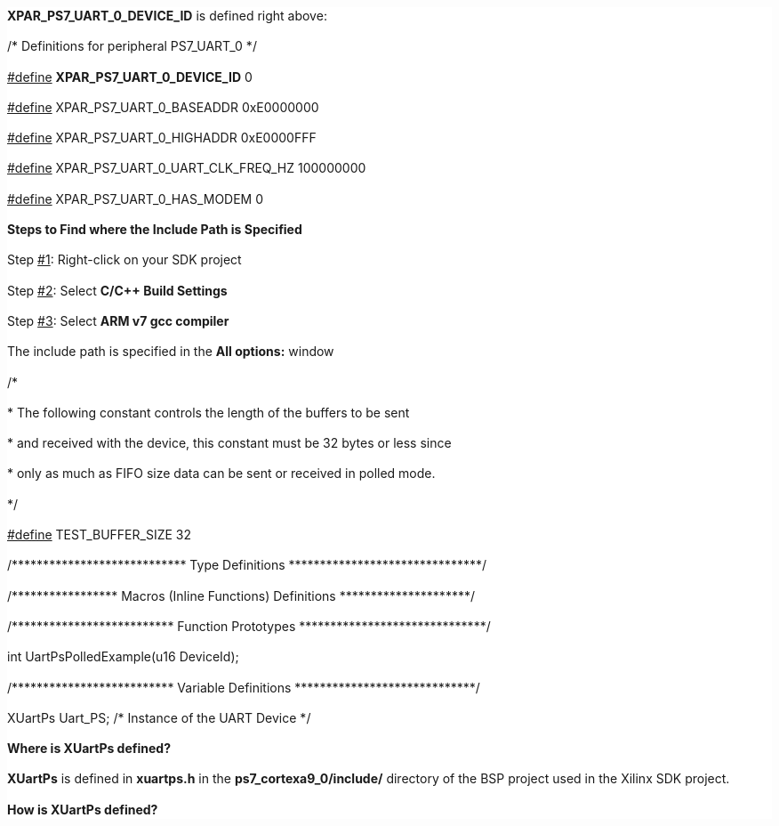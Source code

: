 **XPAR_PS7_UART_0_DEVICE_ID** is defined right above:

 

/* Definitions for peripheral PS7_UART_0 */

[#define](https://www.centennialsoftwaresolutions.com/blog/hashtags/define) **XPAR_PS7_UART_0_DEVICE_ID** 0

[#define](https://www.centennialsoftwaresolutions.com/blog/hashtags/define) XPAR_PS7_UART_0_BASEADDR 0xE0000000

[#define](https://www.centennialsoftwaresolutions.com/blog/hashtags/define) XPAR_PS7_UART_0_HIGHADDR 0xE0000FFF

[#define](https://www.centennialsoftwaresolutions.com/blog/hashtags/define) XPAR_PS7_UART_0_UART_CLK_FREQ_HZ 100000000

[#define](https://www.centennialsoftwaresolutions.com/blog/hashtags/define) XPAR_PS7_UART_0_HAS_MODEM 0

**Steps to Find where the Include Path is Specified**

Step [#1](https://www.centennialsoftwaresolutions.com/blog/hashtags/1): Right-click on your SDK project 

Step [#2](https://www.centennialsoftwaresolutions.com/blog/hashtags/2): Select **C/C++ Build Settings**

Step [#3](https://www.centennialsoftwaresolutions.com/blog/hashtags/3): Select **ARM v7 gcc compiler**

The include path is specified in the **All options:** window

/*

 \* The following constant controls the length of the buffers to be sent

 \* and received with the device, this constant must be 32 bytes or less since

 \* only as much as FIFO size data can be sent or received in polled mode.

 */

[#define](https://www.centennialsoftwaresolutions.com/blog/hashtags/define) TEST_BUFFER_SIZE 32

/**************************** Type Definitions *******************************/

/***************** Macros (Inline Functions) Definitions *********************/

/************************** Function Prototypes ******************************/

int UartPsPolledExample(u16 DeviceId);

/************************** Variable Definitions *****************************/

XUartPs Uart_PS;		/* Instance of the UART Device */

**Where is XUartPs defined?**

**XUartPs** is defined in **xuartps.h** in the **ps7_cortexa9_0/include/** directory of the BSP project used in the Xilinx SDK project.  

**How is XUartPs defined?**
